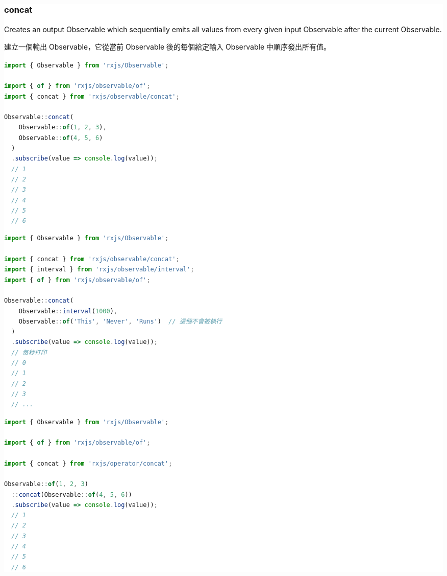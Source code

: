 ### concat

Creates an output Observable which sequentially emits all values from every given input Observable after the current Observable.

建立一個輸出 Observable，它從當前 Observable 後的每個給定輸入 Observable 中順序發出所有值。

```js
import { Observable } from 'rxjs/Observable';

import { of } from 'rxjs/observable/of';
import { concat } from 'rxjs/observable/concat';

Observable::concat(
    Observable::of(1, 2, 3),
    Observable::of(4, 5, 6)
  )
  .subscribe(value => console.log(value));
  // 1
  // 2
  // 3
  // 4
  // 5
  // 6
```

```js
import { Observable } from 'rxjs/Observable';

import { concat } from 'rxjs/observable/concat';
import { interval } from 'rxjs/observable/interval';
import { of } from 'rxjs/observable/of';

Observable::concat(
    Observable::interval(1000),
    Observable::of('This', 'Never', 'Runs')  // 這個不會被執行
  )
  .subscribe(value => console.log(value));
  // 每秒打印
  // 0
  // 1
  // 2
  // 3
  // ...
```

```js
import { Observable } from 'rxjs/Observable';

import { of } from 'rxjs/observable/of';

import { concat } from 'rxjs/operator/concat';

Observable::of(1, 2, 3)
  ::concat(Observable::of(4, 5, 6))
  .subscribe(value => console.log(value));
  // 1
  // 2
  // 3
  // 4
  // 5
  // 6
```
